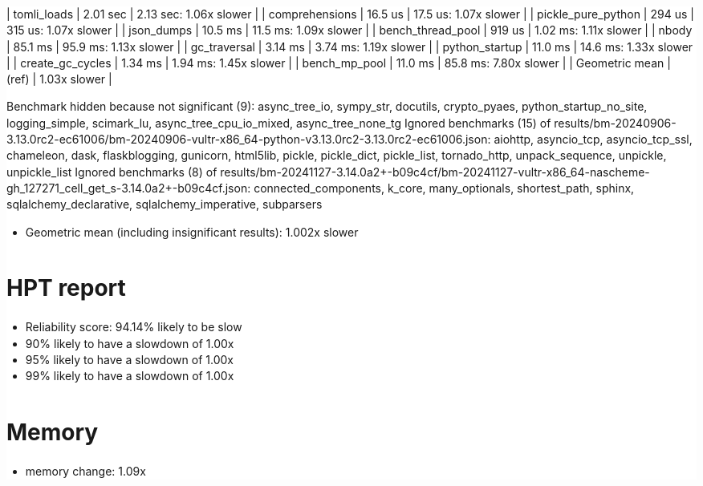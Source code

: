 | tomli_loads                | 2.01 sec                                                     | 2.13 sec: 1.06x slower                                                   |
| comprehensions             | 16.5 us                                                      | 17.5 us: 1.07x slower                                                    |
| pickle_pure_python         | 294 us                                                       | 315 us: 1.07x slower                                                     |
| json_dumps                 | 10.5 ms                                                      | 11.5 ms: 1.09x slower                                                    |
| bench_thread_pool          | 919 us                                                       | 1.02 ms: 1.11x slower                                                    |
| nbody                      | 85.1 ms                                                      | 95.9 ms: 1.13x slower                                                    |
| gc_traversal               | 3.14 ms                                                      | 3.74 ms: 1.19x slower                                                    |
| python_startup             | 11.0 ms                                                      | 14.6 ms: 1.33x slower                                                    |
| create_gc_cycles           | 1.34 ms                                                      | 1.94 ms: 1.45x slower                                                    |
| bench_mp_pool              | 11.0 ms                                                      | 85.8 ms: 7.80x slower                                                    |
| Geometric mean             | (ref)                                                        | 1.03x slower                                                             |

Benchmark hidden because not significant (9): async_tree_io, sympy_str, docutils, crypto_pyaes, python_startup_no_site, logging_simple, scimark_lu, async_tree_cpu_io_mixed, async_tree_none_tg
Ignored benchmarks (15) of results/bm-20240906-3.13.0rc2-ec61006/bm-20240906-vultr-x86_64-python-v3.13.0rc2-3.13.0rc2-ec61006.json: aiohttp, asyncio_tcp, asyncio_tcp_ssl, chameleon, dask, flaskblogging, gunicorn, html5lib, pickle, pickle_dict, pickle_list, tornado_http, unpack_sequence, unpickle, unpickle_list
Ignored benchmarks (8) of results/bm-20241127-3.14.0a2+-b09c4cf/bm-20241127-vultr-x86_64-nascheme-gh_127271_cell_get_s-3.14.0a2+-b09c4cf.json: connected_components, k_core, many_optionals, shortest_path, sphinx, sqlalchemy_declarative, sqlalchemy_imperative, subparsers

- Geometric mean (including insignificant results): 1.002x slower

# HPT report

- Reliability score: 94.14% likely to be slow
- 90% likely to have a slowdown of 1.00x
- 95% likely to have a slowdown of 1.00x
- 99% likely to have a slowdown of 1.00x

# Memory
- memory change: 1.09x